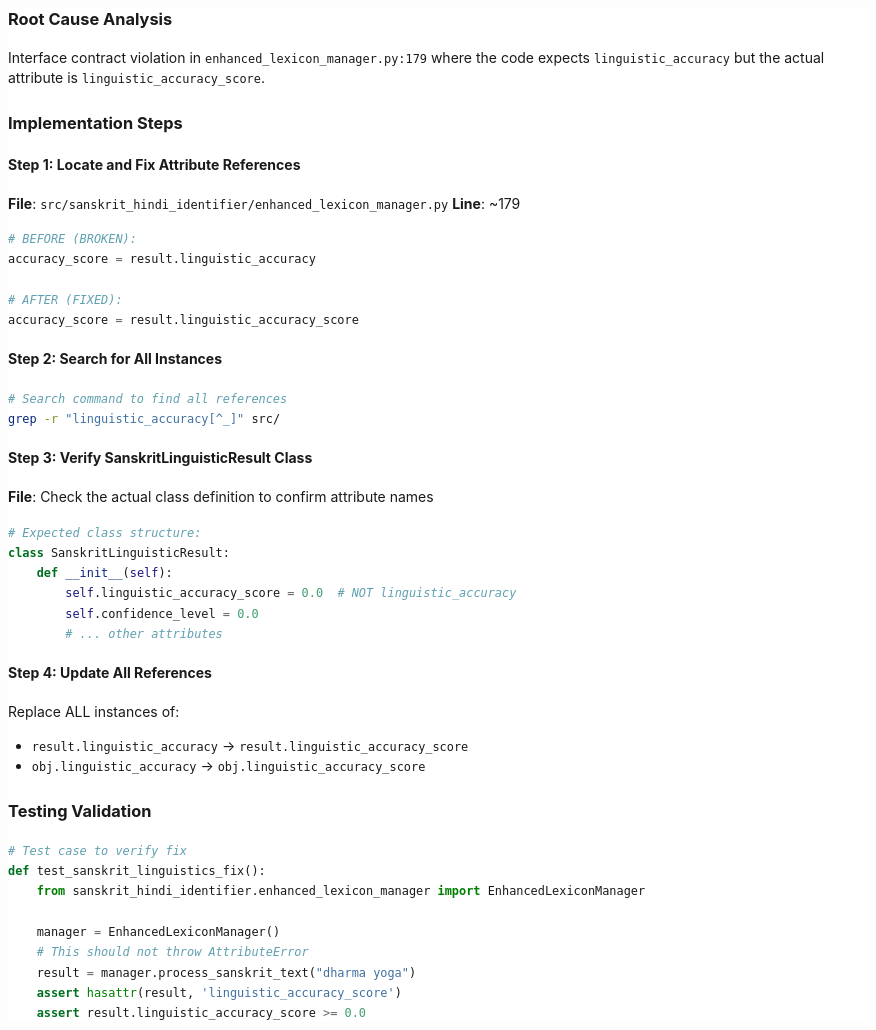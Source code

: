 ### Root Cause Analysis
Interface contract violation in `enhanced_lexicon_manager.py:179` where the code expects `linguistic_accuracy` but the actual attribute is `linguistic_accuracy_score`.

### Implementation Steps

#### Step 1: Locate and Fix Attribute References
**File**: `src/sanskrit_hindi_identifier/enhanced_lexicon_manager.py`
**Line**: ~179

```python
# BEFORE (BROKEN):
accuracy_score = result.linguistic_accuracy

# AFTER (FIXED):
accuracy_score = result.linguistic_accuracy_score
```

#### Step 2: Search for All Instances
```bash
# Search command to find all references
grep -r "linguistic_accuracy[^_]" src/
```

#### Step 3: Verify SanskritLinguisticResult Class
**File**: Check the actual class definition to confirm attribute names

```python
# Expected class structure:
class SanskritLinguisticResult:
    def __init__(self):
        self.linguistic_accuracy_score = 0.0  # NOT linguistic_accuracy
        self.confidence_level = 0.0
        # ... other attributes
```

#### Step 4: Update All References
Replace ALL instances of:
- `result.linguistic_accuracy` → `result.linguistic_accuracy_score`
- `obj.linguistic_accuracy` → `obj.linguistic_accuracy_score`

### Testing Validation
```python
# Test case to verify fix
def test_sanskrit_linguistics_fix():
    from sanskrit_hindi_identifier.enhanced_lexicon_manager import EnhancedLexiconManager
    
    manager = EnhancedLexiconManager()
    # This should not throw AttributeError
    result = manager.process_sanskrit_text("dharma yoga")
    assert hasattr(result, 'linguistic_accuracy_score')
    assert result.linguistic_accuracy_score >= 0.0
```

